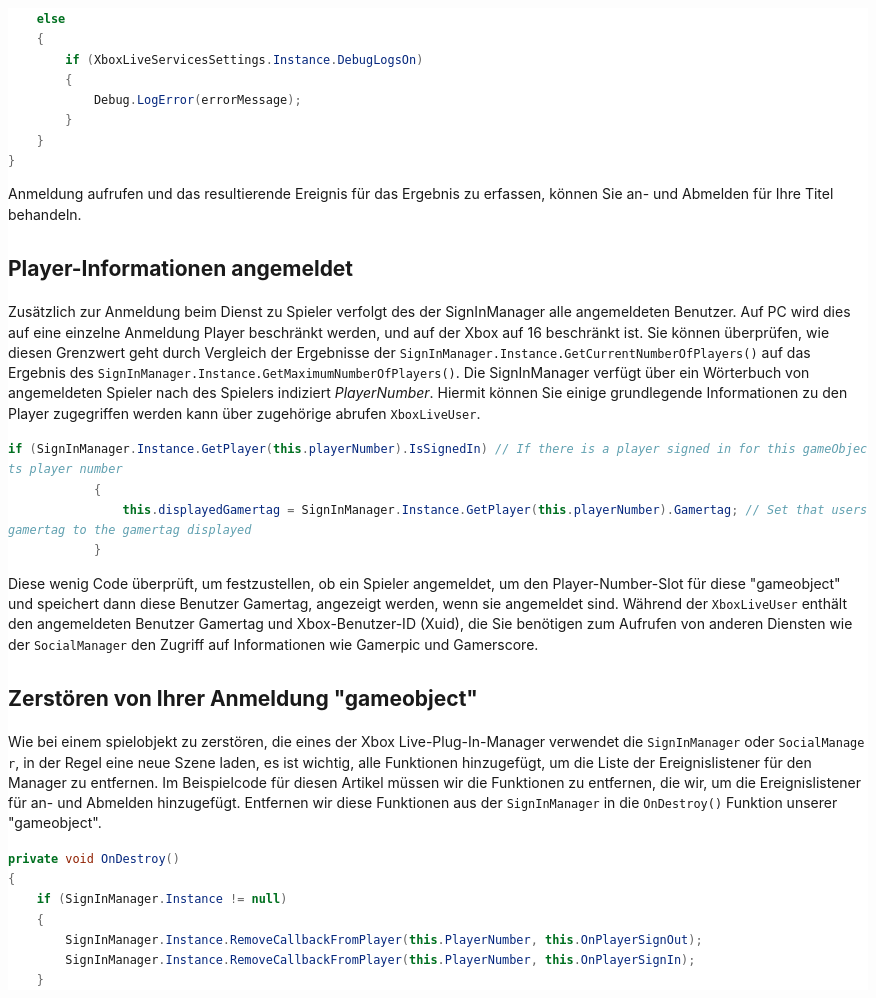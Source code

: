```csharp
    else
    {
        if (XboxLiveServicesSettings.Instance.DebugLogsOn)
        {
            Debug.LogError(errorMessage);
        }
    }
}
```

Anmeldung aufrufen und das resultierende Ereignis für das Ergebnis zu erfassen, können Sie an- und Abmelden für Ihre Titel behandeln.

## <a name="get-signed-in-player-information"></a>Player-Informationen angemeldet

Zusätzlich zur Anmeldung beim Dienst zu Spieler verfolgt des der SignInManager alle angemeldeten Benutzer. Auf PC wird dies auf eine einzelne Anmeldung Player beschränkt werden, und auf der Xbox auf 16 beschränkt ist. Sie können überprüfen, wie diesen Grenzwert geht durch Vergleich der Ergebnisse der `SignInManager.Instance.GetCurrentNumberOfPlayers()` auf das Ergebnis des `SignInManager.Instance.GetMaximumNumberOfPlayers()`. Die SignInManager verfügt über ein Wörterbuch von angemeldeten Spieler nach des Spielers indiziert *PlayerNumber*. Hiermit können Sie einige grundlegende Informationen zu den Player zugegriffen werden kann über zugehörige abrufen `XboxLiveUser`.

```csharp
if (SignInManager.Instance.GetPlayer(this.playerNumber).IsSignedIn) // If there is a player signed in for this gameObjects player number
            {
                this.displayedGamertag = SignInManager.Instance.GetPlayer(this.playerNumber).Gamertag; // Set that users gamertag to the gamertag displayed
            }
```

Diese wenig Code überprüft, um festzustellen, ob ein Spieler angemeldet, um den Player-Number-Slot für diese "gameobject" und speichert dann diese Benutzer Gamertag, angezeigt werden, wenn sie angemeldet sind. Während der `XboxLiveUser` enthält den angemeldeten Benutzer Gamertag und Xbox-Benutzer-ID (Xuid), die Sie benötigen zum Aufrufen von anderen Diensten wie der `SocialManager` den Zugriff auf Informationen wie Gamerpic und Gamerscore.

## <a name="destroying-your-sign-in-gameobject"></a>Zerstören von Ihrer Anmeldung "gameobject"

Wie bei einem spielobjekt zu zerstören, die eines der Xbox Live-Plug-In-Manager verwendet die `SignInManager` oder `SocialManager`, in der Regel eine neue Szene laden, es ist wichtig, alle Funktionen hinzugefügt, um die Liste der Ereignislistener für den Manager zu entfernen. Im Beispielcode für diesen Artikel müssen wir die Funktionen zu entfernen, die wir, um die Ereignislistener für an- und Abmelden hinzugefügt. Entfernen wir diese Funktionen aus der `SignInManager` in die `OnDestroy()` Funktion unserer "gameobject".

```csharp
private void OnDestroy()
{
    if (SignInManager.Instance != null)
    {
        SignInManager.Instance.RemoveCallbackFromPlayer(this.PlayerNumber, this.OnPlayerSignOut);
        SignInManager.Instance.RemoveCallbackFromPlayer(this.PlayerNumber, this.OnPlayerSignIn);
    }
```
